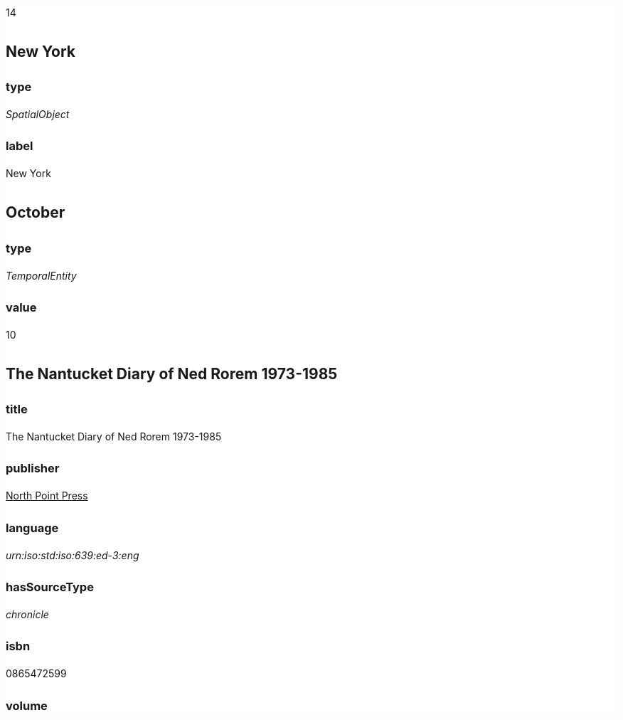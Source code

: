 
14

## New York

### type


*SpatialObject*

### label


New York

## October

### type


*TemporalEntity*

### value


10

## The Nantucket Diary of Ned Rorem 1973-1985

### title


The Nantucket Diary of Ned Rorem 1973-1985

### publisher


[North Point Press](#North-Point-Press)

### language


*urn:iso:std:iso:639:ed-3:eng*

### hasSourceType


*chronicle*

### isbn


0865472599

### volume
